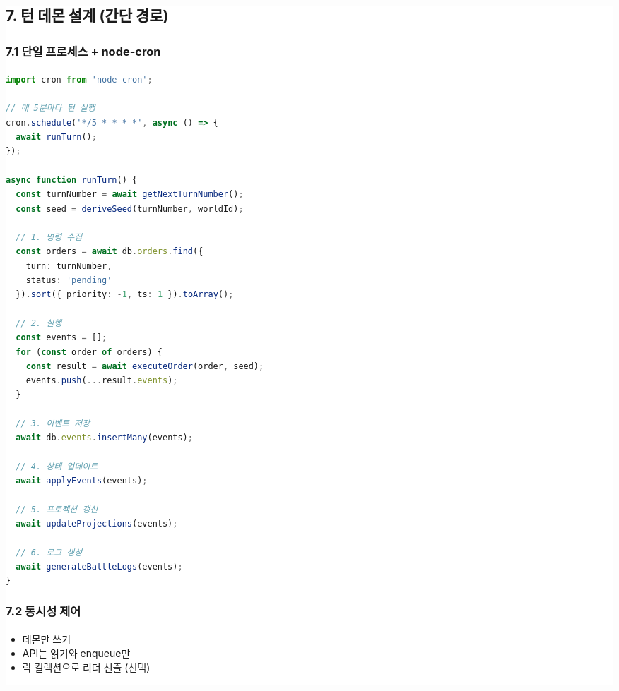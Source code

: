 
## 7. 턴 데몬 설계 (간단 경로)

### 7.1 단일 프로세스 + node-cron

```typescript
import cron from 'node-cron';

// 매 5분마다 턴 실행
cron.schedule('*/5 * * * *', async () => {
  await runTurn();
});

async function runTurn() {
  const turnNumber = await getNextTurnNumber();
  const seed = deriveSeed(turnNumber, worldId);
  
  // 1. 명령 수집
  const orders = await db.orders.find({
    turn: turnNumber,
    status: 'pending'
  }).sort({ priority: -1, ts: 1 }).toArray();
  
  // 2. 실행
  const events = [];
  for (const order of orders) {
    const result = await executeOrder(order, seed);
    events.push(...result.events);
  }
  
  // 3. 이벤트 저장
  await db.events.insertMany(events);
  
  // 4. 상태 업데이트
  await applyEvents(events);
  
  // 5. 프로젝션 갱신
  await updateProjections(events);
  
  // 6. 로그 생성
  await generateBattleLogs(events);
}
```

### 7.2 동시성 제어
- 데몬만 쓰기
- API는 읽기와 enqueue만
- 락 컬렉션으로 리더 선출 (선택)

---
